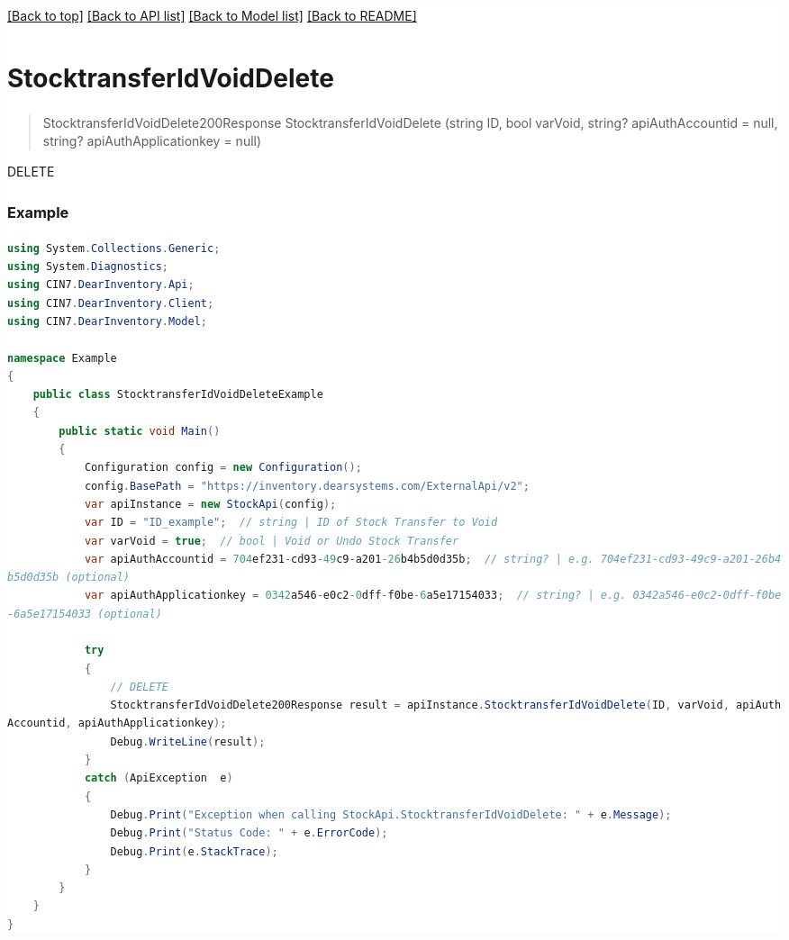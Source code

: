 [[Back to top]](#) [[Back to API list]](../README.md#documentation-for-api-endpoints) [[Back to Model list]](../README.md#documentation-for-models) [[Back to README]](../README.md)

<a id="stocktransferidvoiddelete"></a>

# **StocktransferIdVoidDelete**

> StocktransferIdVoidDelete200Response StocktransferIdVoidDelete (string ID, bool varVoid, string? apiAuthAccountid = null, string? apiAuthApplicationkey = null)

DELETE

### Example

```csharp
using System.Collections.Generic;
using System.Diagnostics;
using CIN7.DearInventory.Api;
using CIN7.DearInventory.Client;
using CIN7.DearInventory.Model;

namespace Example
{
    public class StocktransferIdVoidDeleteExample
    {
        public static void Main()
        {
            Configuration config = new Configuration();
            config.BasePath = "https://inventory.dearsystems.com/ExternalApi/v2";
            var apiInstance = new StockApi(config);
            var ID = "ID_example";  // string | ID of Stock Transfer to Void
            var varVoid = true;  // bool | Void or Undo Stock Transfer
            var apiAuthAccountid = 704ef231-cd93-49c9-a201-26b4b5d0d35b;  // string? | e.g. 704ef231-cd93-49c9-a201-26b4b5d0d35b (optional)
            var apiAuthApplicationkey = 0342a546-e0c2-0dff-f0be-6a5e17154033;  // string? | e.g. 0342a546-e0c2-0dff-f0be-6a5e17154033 (optional)

            try
            {
                // DELETE
                StocktransferIdVoidDelete200Response result = apiInstance.StocktransferIdVoidDelete(ID, varVoid, apiAuthAccountid, apiAuthApplicationkey);
                Debug.WriteLine(result);
            }
            catch (ApiException  e)
            {
                Debug.Print("Exception when calling StockApi.StocktransferIdVoidDelete: " + e.Message);
                Debug.Print("Status Code: " + e.ErrorCode);
                Debug.Print(e.StackTrace);
            }
        }
    }
}
```

